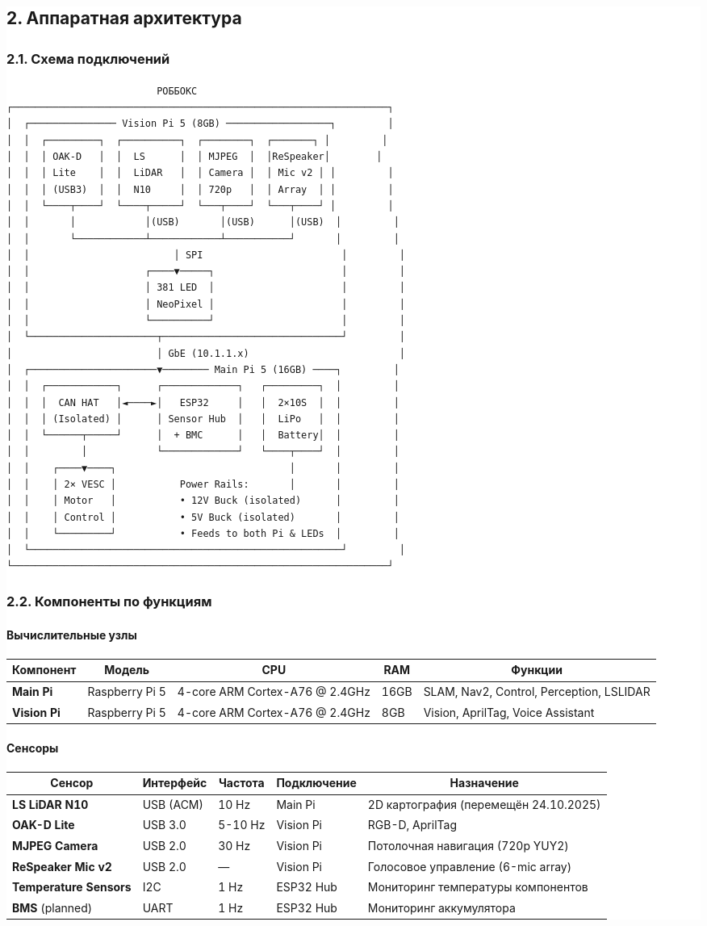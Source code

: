 
## 2. Аппаратная архитектура

### 2.1. Схема подключений

```
                          РОББОКС
┌─────────────────────────────────────────────────────────────────┐
│  ┌─────────────── Vision Pi 5 (8GB) ──────────────────┐         │
│  │  ┌─────────┐  ┌──────────┐  ┌────────┐  ┌───────┐ │         │
│  │  │ OAK-D   │  │  LS      │  │ MJPEG  │  │ReSpeaker│        │
│  │  │ Lite    │  │  LiDAR   │  │ Camera │  │ Mic v2 │ │         │
│  │  │ (USB3)  │  │  N10     │  │ 720p   │  │ Array  │ │         │
│  │  └────┬────┘  └────┬─────┘  └───┬────┘  └───┬────┘ │         │
│  │       │            │(USB)       │(USB)      │(USB)  │         │
│  │       └────────────┴────────────┴───────────┘       │         │
│  │                         │ SPI                        │         │
│  │                    ┌────▼─────┐                      │         │
│  │                    │ 381 LED  │                      │         │
│  │                    │ NeoPixel │                      │         │
│  │                    └──────────┘                      │         │
│  └──────────────────────┬───────────────────────────────┘         │
│                         │ GbE (10.1.1.x)                          │
│  ┌──────────────────────▼──────── Main Pi 5 (16GB) ────┐         │
│  │  ┌────────────┐      ┌─────────────┐   ┌─────────┐  │         │
│  │  │  CAN HAT   │◄────►│   ESP32     │   │  2×10S  │  │         │
│  │  │ (Isolated) │      │ Sensor Hub  │   │  LiPo   │  │         │
│  │  └──────┬─────┘      │  + BMC      │   │  Battery│  │         │
│  │         │            └─────────────┘   └────┬────┘  │         │
│  │    ┌────▼────┐                              │       │         │
│  │    │ 2× VESC │           Power Rails:       │       │         │
│  │    │ Motor   │           • 12V Buck (isolated)      │         │
│  │    │ Control │           • 5V Buck (isolated)       │         │
│  │    └─────────┘           • Feeds to both Pi & LEDs  │         │
│  └──────────────────────────────────────────────────────┘         │
└─────────────────────────────────────────────────────────────────┘
```

### 2.2. Компоненты по функциям

#### Вычислительные узлы

| Компонент | Модель | CPU | RAM | Функции |
|-----------|--------|-----|-----|---------|
| **Main Pi** | Raspberry Pi 5 | 4-core ARM Cortex-A76 @ 2.4GHz | 16GB | SLAM, Nav2, Control, Perception, LSLIDAR |
| **Vision Pi** | Raspberry Pi 5 | 4-core ARM Cortex-A76 @ 2.4GHz | 8GB | Vision, AprilTag, Voice Assistant |

#### Сенсоры

| Сенсор | Интерфейс | Частота | Подключение | Назначение |
|--------|-----------|---------|-------------|------------|
| **LS LiDAR N10** | USB (ACM) | 10 Hz | Main Pi | 2D картография (перемещён 24.10.2025) |
| **OAK-D Lite** | USB 3.0 | 5-10 Hz | Vision Pi | RGB-D, AprilTag |
| **MJPEG Camera** | USB 2.0 | 30 Hz | Vision Pi | Потолочная навигация (720p YUY2) |
| **ReSpeaker Mic v2** | USB 2.0 | — | Vision Pi | Голосовое управление (6-mic array) |
| **Temperature Sensors** | I2C | 1 Hz | ESP32 Hub | Мониторинг температуры компонентов |
| **BMS** (planned) | UART | 1 Hz | ESP32 Hub | Мониторинг аккумулятора |
